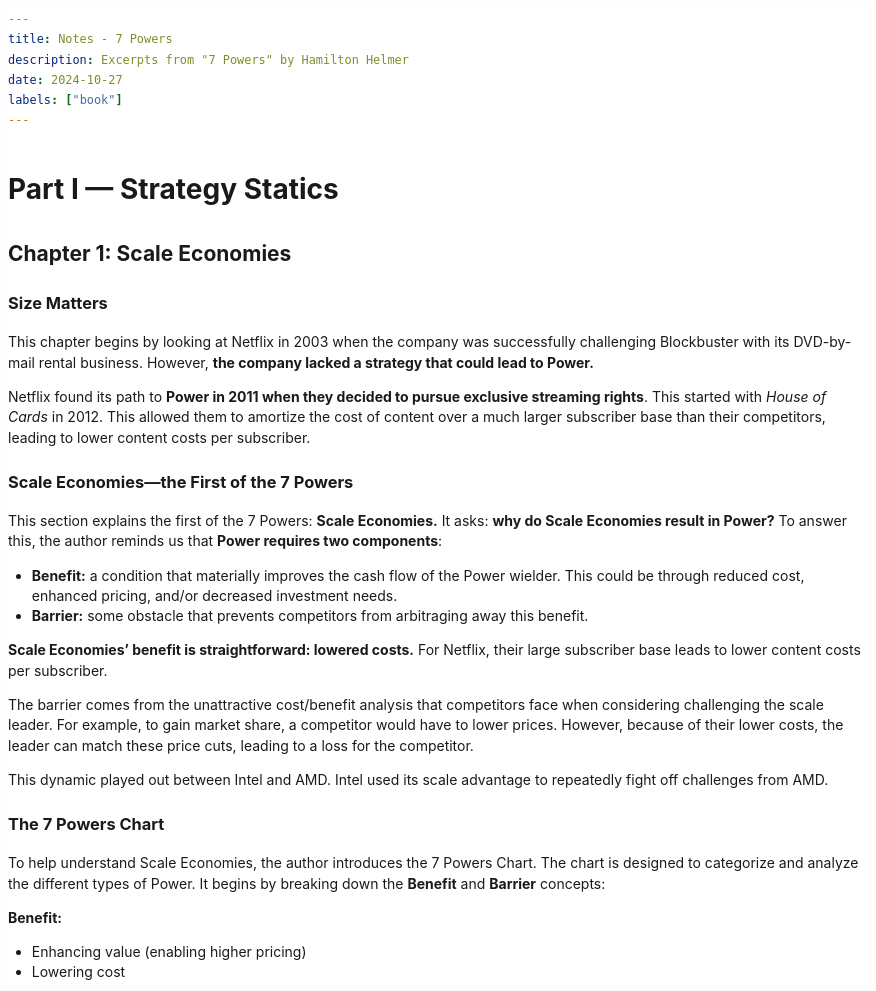 ```yaml
---
title: Notes - 7 Powers
description: Excerpts from "7 Powers" by Hamilton Helmer
date: 2024-10-27
labels: ["book"]
---
```

# Part I — Strategy Statics 
## Chapter 1: Scale Economies

### Size Matters

This chapter begins by looking at Netflix in 2003 when the company was successfully challenging Blockbuster with its DVD-by-mail rental business. However, **the company lacked a strategy that could lead to Power.** 

Netflix found its path to **Power in 2011 when they decided to pursue exclusive streaming rights**. This started with *House of Cards* in 2012. This allowed them to amortize the cost of content over a much larger subscriber base than their competitors, leading to lower content costs per subscriber. 

### Scale Economies—the First of the 7 Powers

This section explains the first of the 7 Powers: **Scale Economies.** It asks: **why do Scale Economies result in Power?**  To answer this, the author reminds us that **Power requires two components**: 

*   **Benefit:** a condition that materially improves the cash flow of the Power wielder. This could be through reduced cost, enhanced pricing, and/or decreased investment needs. 
*   **Barrier:** some obstacle that prevents competitors from arbitraging away this benefit. 

**Scale Economies’ benefit is straightforward: lowered costs.** For Netflix, their large subscriber base leads to lower content costs per subscriber.

The barrier comes from the unattractive cost/benefit analysis that competitors face when considering challenging the scale leader. For example, to gain market share, a competitor would have to lower prices. However, because of their lower costs, the leader can match these price cuts, leading to a loss for the competitor.

This dynamic played out between Intel and AMD. Intel used its scale advantage to repeatedly fight off challenges from AMD.

### The 7 Powers Chart

To help understand Scale Economies, the author introduces the 7 Powers Chart. The chart is designed to categorize and analyze the different types of Power. It begins by breaking down the **Benefit** and **Barrier** concepts:

**Benefit:**

*   Enhancing value (enabling higher pricing)
*   Lowering cost
